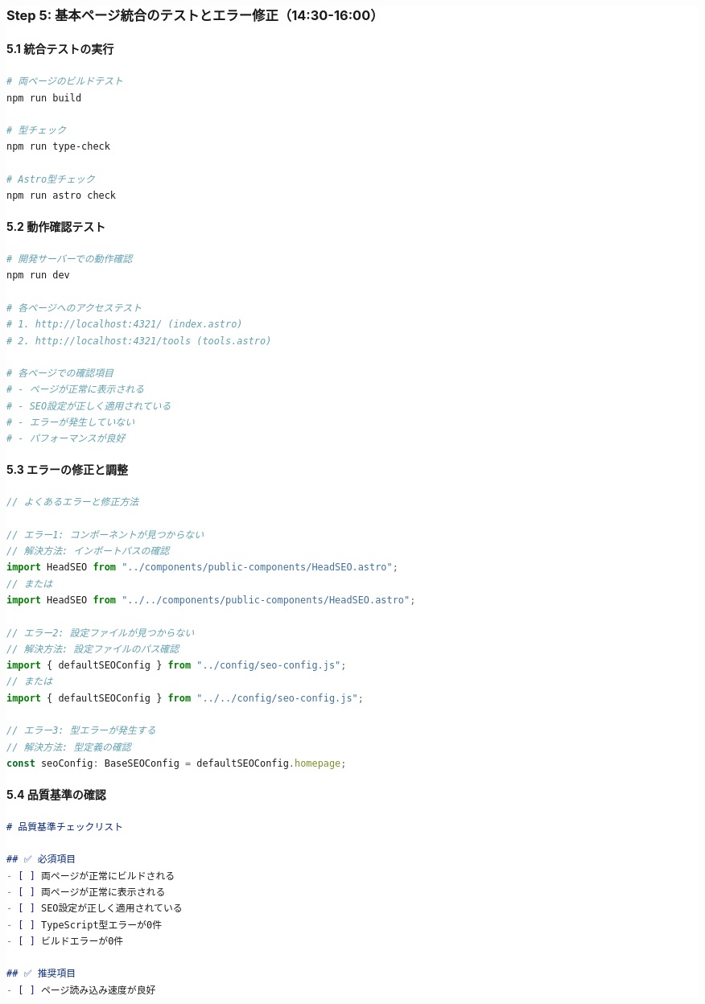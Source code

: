 ### **Step 5: 基本ページ統合のテストとエラー修正（14:30-16:00）**

#### **5.1 統合テストの実行**
```bash
# 両ページのビルドテスト
npm run build

# 型チェック
npm run type-check

# Astro型チェック
npm run astro check
```

#### **5.2 動作確認テスト**
```bash
# 開発サーバーでの動作確認
npm run dev

# 各ページへのアクセステスト
# 1. http://localhost:4321/ (index.astro)
# 2. http://localhost:4321/tools (tools.astro)

# 各ページでの確認項目
# - ページが正常に表示される
# - SEO設定が正しく適用されている
# - エラーが発生していない
# - パフォーマンスが良好
```

#### **5.3 エラーの修正と調整**
```typescript
// よくあるエラーと修正方法

// エラー1: コンポーネントが見つからない
// 解決方法: インポートパスの確認
import HeadSEO from "../components/public-components/HeadSEO.astro";
// または
import HeadSEO from "../../components/public-components/HeadSEO.astro";

// エラー2: 設定ファイルが見つからない
// 解決方法: 設定ファイルのパス確認
import { defaultSEOConfig } from "../config/seo-config.js";
// または
import { defaultSEOConfig } from "../../config/seo-config.js";

// エラー3: 型エラーが発生する
// 解決方法: 型定義の確認
const seoConfig: BaseSEOConfig = defaultSEOConfig.homepage;
```

#### **5.4 品質基準の確認**
```markdown
# 品質基準チェックリスト

## ✅ 必須項目
- [ ] 両ページが正常にビルドされる
- [ ] 両ページが正常に表示される
- [ ] SEO設定が正しく適用されている
- [ ] TypeScript型エラーが0件
- [ ] ビルドエラーが0件

## ✅ 推奨項目
- [ ] ページ読み込み速度が良好
```